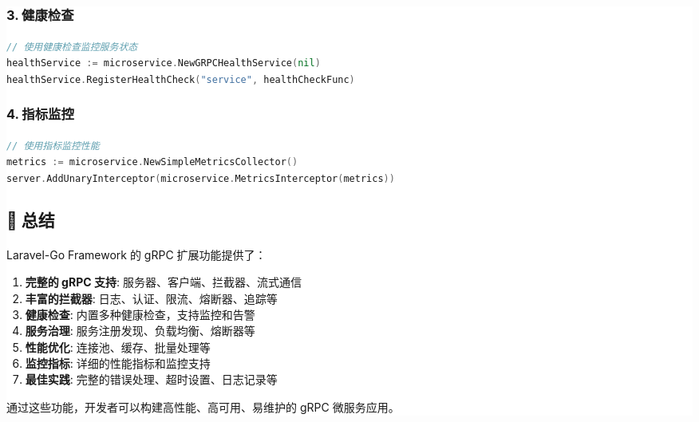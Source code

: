 ### 3. 健康检查

```go
// 使用健康检查监控服务状态
healthService := microservice.NewGRPCHealthService(nil)
healthService.RegisterHealthCheck("service", healthCheckFunc)
```

### 4. 指标监控

```go
// 使用指标监控性能
metrics := microservice.NewSimpleMetricsCollector()
server.AddUnaryInterceptor(microservice.MetricsInterceptor(metrics))
```

## 🚀 总结

Laravel-Go Framework 的 gRPC 扩展功能提供了：

1. **完整的 gRPC 支持**: 服务器、客户端、拦截器、流式通信
2. **丰富的拦截器**: 日志、认证、限流、熔断器、追踪等
3. **健康检查**: 内置多种健康检查，支持监控和告警
4. **服务治理**: 服务注册发现、负载均衡、熔断器等
5. **性能优化**: 连接池、缓存、批量处理等
6. **监控指标**: 详细的性能指标和监控支持
7. **最佳实践**: 完整的错误处理、超时设置、日志记录等

通过这些功能，开发者可以构建高性能、高可用、易维护的 gRPC 微服务应用。
